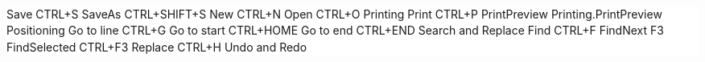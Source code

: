<td>
Save</td><td>
CTRL+S</td></tr>
<tr>
<td>
SaveAs</td><td>
CTRL+SHIFT+S</td></tr>
<tr>
<td>
New</td><td>
CTRL+N</td></tr>
<tr>
<td>
Open</td><td>
CTRL+O</td></tr>
<tr>
<th colspan = "2">
Printing</th></tr>
<tr>
<td>
Print</td><td>
CTRL+P</td></tr>
<tr>
<td>
PrintPreview</td><td>
Printing.PrintPreview</td></tr>
<tr>
<th colspan = "2">
Positioning</th></tr>
<tr>
<td>
Go to line</td><td>
CTRL+G</td></tr>
<tr>
<td>
Go to start</td><td>
CTRL+HOME</td></tr>
<tr>
<td>
Go to end</td><td>
CTRL+END</td></tr>
<tr>
<th colspan = "2">
Search and Replace</th></tr>
<tr>
<td>
Find</td><td>
CTRL+F</td></tr>
<tr>
<td>
FindNext</td><td>
F3</td></tr>
<tr>
<td>
FindSelected</td><td>
CTRL+F3</td></tr>
<tr>
<td>
Replace</td><td>
CTRL+H</td></tr>
<tr>
<th colspan = "2">
Undo and Redo</th></tr>
<tr>